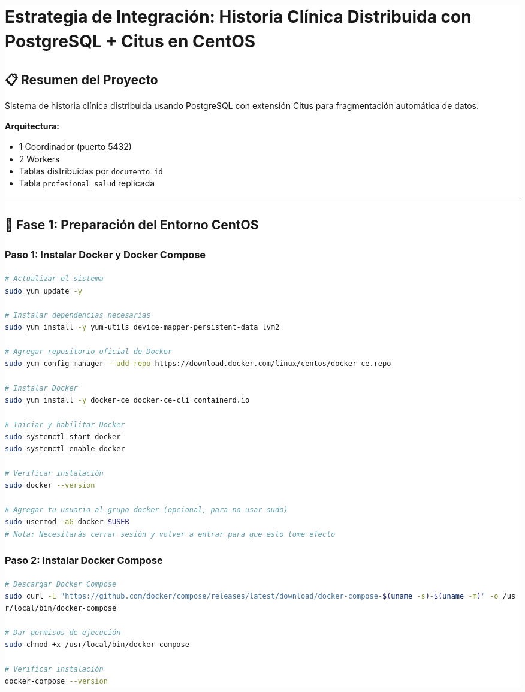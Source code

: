 # Estrategia de Integración: Historia Clínica Distribuida con PostgreSQL + Citus en CentOS

## 📋 Resumen del Proyecto
Sistema de historia clínica distribuida usando PostgreSQL con extensión Citus para fragmentación automática de datos.

**Arquitectura:**
- 1 Coordinador (puerto 5432)
- 2 Workers
- Tablas distribuidas por `documento_id`
- Tabla `profesional_salud` replicada

---

## 🔧 Fase 1: Preparación del Entorno CentOS

### Paso 1: Instalar Docker y Docker Compose

```bash
# Actualizar el sistema
sudo yum update -y

# Instalar dependencias necesarias
sudo yum install -y yum-utils device-mapper-persistent-data lvm2

# Agregar repositorio oficial de Docker
sudo yum-config-manager --add-repo https://download.docker.com/linux/centos/docker-ce.repo

# Instalar Docker
sudo yum install -y docker-ce docker-ce-cli containerd.io

# Iniciar y habilitar Docker
sudo systemctl start docker
sudo systemctl enable docker

# Verificar instalación
sudo docker --version

# Agregar tu usuario al grupo docker (opcional, para no usar sudo)
sudo usermod -aG docker $USER
# Nota: Necesitarás cerrar sesión y volver a entrar para que esto tome efecto
```

### Paso 2: Instalar Docker Compose

```bash
# Descargar Docker Compose
sudo curl -L "https://github.com/docker/compose/releases/latest/download/docker-compose-$(uname -s)-$(uname -m)" -o /usr/local/bin/docker-compose

# Dar permisos de ejecución
sudo chmod +x /usr/local/bin/docker-compose

# Verificar instalación
docker-compose --version
```
